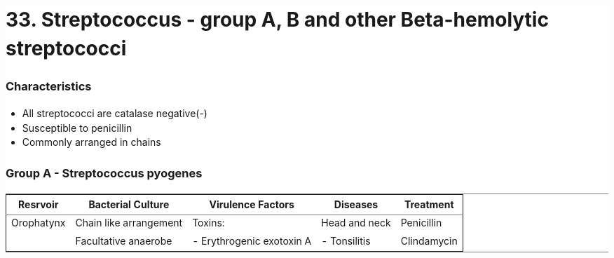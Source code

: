 
<a id="org7415b1d"></a>

# 33. Streptococcus - group A, B and other Beta-hemolytic streptococci


<a id="org27aed85"></a>

### Characteristics

-   All streptococci are catalase negative(-)
-   Susceptible to penicillin
-   Commonly arranged in chains


<a id="orgdc0188b"></a>

### Group A - Streptococcus pyogenes

<table border="2" cellspacing="0" cellpadding="6" rules="groups" frame="hsides">


<colgroup>
<col  class="org-left" />

<col  class="org-left" />

<col  class="org-left" />

<col  class="org-left" />

<col  class="org-left" />
</colgroup>
<thead>
<tr>
<th scope="col" class="org-left">Resrvoir</th>
<th scope="col" class="org-left">Bacterial Culture</th>
<th scope="col" class="org-left">Virulence Factors</th>
<th scope="col" class="org-left">Diseases</th>
<th scope="col" class="org-left">Treatment</th>
</tr>
</thead>

<tbody>
<tr>
<td class="org-left">Orophatynx</td>
<td class="org-left">Chain like arrangement</td>
<td class="org-left">Toxins:</td>
<td class="org-left">Head and neck</td>
<td class="org-left">Penicillin</td>
</tr>


<tr>
<td class="org-left">&#xa0;</td>
<td class="org-left">Facultative anaerobe</td>
<td class="org-left">- Erythrogenic exotoxin A</td>
<td class="org-left">- Tonsilitis</td>
<td class="org-left">Clindamycin</td>
</tr>
